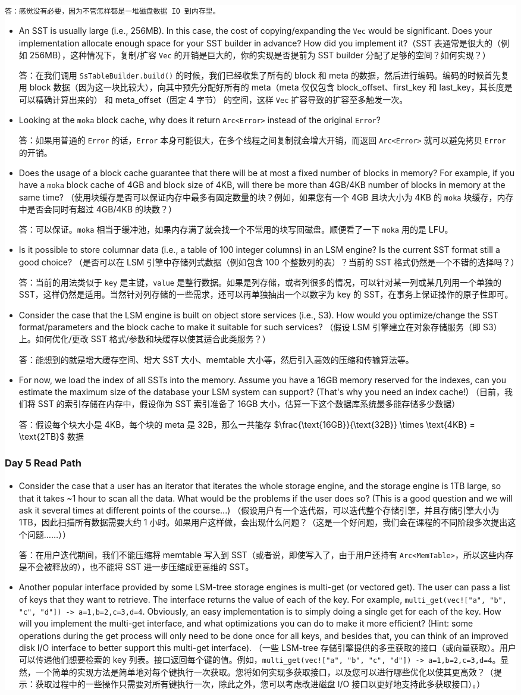     答：感觉没有必要，因为不管怎样都是一堆磁盘数据 IO 到内存里。


-   An SST is usually large (i.e., 256MB). In this case, the cost of copying/expanding the `Vec` would be significant. Does your implementation allocate enough space for your SST builder in advance? How did you implement it?（SST 表通常是很大的（例如 256MB），这种情况下，复制/扩容 `Vec` 的开销是巨大的，你的实现是否提前为 SST builder 分配了足够的空间？如何实现？）

    答：在我们调用 `SsTableBuilder.build()`  的时候，我们已经收集了所有的 block 和 meta 的数据，然后进行编码。编码的时候首先复用 block 数据（因为这一块比较大），向其中预先分配好所有的 meta（meta 仅仅包含 block_offset、first_key 和 last_key，其长度是可以精确计算出来的） 和 meta_offset（固定 4 字节） 的空间，这样 `Vec` 扩容导致的扩容至多触发一次。

-   Looking at the `moka` block cache, why does it return `Arc<Error>` instead of the original `Error`?

    答：如果用普通的 `Error` 的话，`Error` 本身可能很大，在多个线程之间复制就会增大开销，而返回 `Arc<Error>` 就可以避免拷贝 `Error` 的开销。

-   Does the usage of a block cache guarantee that there will be at most a fixed number of blocks in memory? For example, if you have a `moka` block cache of 4GB and block size of 4KB, will there be more than 4GB/4KB number of blocks in memory at the same time? （使用块缓存是否可以保证内存中最多有固定数量的块？例如，如果您有一个 4GB 且块大小为 4KB 的 `moka` 块缓存，内存中是否会同时有超过 4GB/4KB 的块数？）

    答：可以保证。`moka` 相当于缓冲池，如果内存满了就会找一个不常用的块写回磁盘。顺便看了一下 `moka` 用的是 LFU。

-   Is it possible to store columnar data (i.e., a table of 100 integer columns) in an LSM engine? Is the current SST format still a good choice? （是否可以在 LSM 引擎中存储列式数据（例如包含 100 个整数列的表）？当前的 SST 格式仍然是一个不错的选择吗？）

    答：当前的用法类似于 `key` 是主键，`value` 是整行数据。如果是列存储，或者列很多的情况，可以针对某一列或某几列用一个单独的 SST，这样仍然是适用。当然针对列存储的一些需求，还可以再单独抽出一个以数字为 key 的 SST，在事务上保证操作的原子性即可。

-   Consider the case that the LSM engine is built on object store services (i.e., S3). How would you optimize/change the SST format/parameters and the block cache to make it suitable for such services? （假设 LSM 引擎建立在对象存储服务（即 S3）上。如何优化/更改 SST 格式/参数和块缓存以使其适合此类服务？）

    答：能想到的就是增大缓存空间、增大 SST 大小、memtable 大小等，然后引入高效的压缩和传输算法等。

-   For now, we load the index of all SSTs into the memory. Assume you have a 16GB memory reserved for the indexes, can you estimate the maximum size of the database your LSM system can support? (That's why you need an index cache!) （目前，我们将 SST 的索引存储在内存中，假设你为 SST 索引准备了 16GB 大小，估算一下这个数据库系统最多能存储多少数据）

    答：假设每个块大小是 4KB，每个块的 meta 是 32B，那么一共能存 $\frac{\text{16GB}}{\text{32B}} \times \text{4KB} = \text{2TB}$ 数据

### Day 5 Read Path

-   Consider the case that a user has an iterator that iterates the whole storage engine, and the storage engine is 1TB large, so that it takes ~1 hour to scan all the data. What would be the problems if the user does so? (This is a good question and we will ask it several times at different points of the course...) （假设用户有一个迭代器，可以迭代整个存储引擎，并且存储引擎大小为 1TB，因此扫描所有数据需要大约 1 小时。如果用户这样做，会出现什么问题？（这是一个好问题，我们会在课程的不同阶段多次提出这个问题……））

    答：在用户迭代期间，我们不能压缩将 memtable 写入到 SST（或者说，即使写入了，由于用户还持有 `Arc<MemTable>`，所以这些内存是不会被释放的），也不能将 SST 进一步压缩成更高维的 SST。

-   Another popular interface provided by some LSM-tree storage engines is multi-get (or vectored get). The user can pass a list of keys that they want to retrieve. The interface returns the value of each of the key. For example, `multi_get(vec!["a", "b", "c", "d"]) -> a=1,b=2,c=3,d=4`. Obviously, an easy implementation is to simply doing a single get for each of the key. How will you implement the multi-get interface, and what optimizations you can do to make it more efficient? (Hint: some operations during the get process will only need to be done once for all keys, and besides that, you can think of an improved disk I/O interface to better support this multi-get interface). （一些 LSM-tree 存储引擎提供的多重获取的接口（或向量获取）。用户可以传递他们想要检索的 key 列表。接口返回每个键的值。例如，`multi_get(vec!["a", "b", "c", "d"]) -> a=1,b=2,c=3,d=4`。显然，一个简单的实现方法是简单地对每个键执行一次获取。您将如何实现多获取接口，以及您可以进行哪些优化以使其更高效？（提示：获取过程中的一些操作只需要对所有键执行一次，除此之外，您可以考虑改进磁盘 I/O 接口以更好地支持此多获取接口）。）
